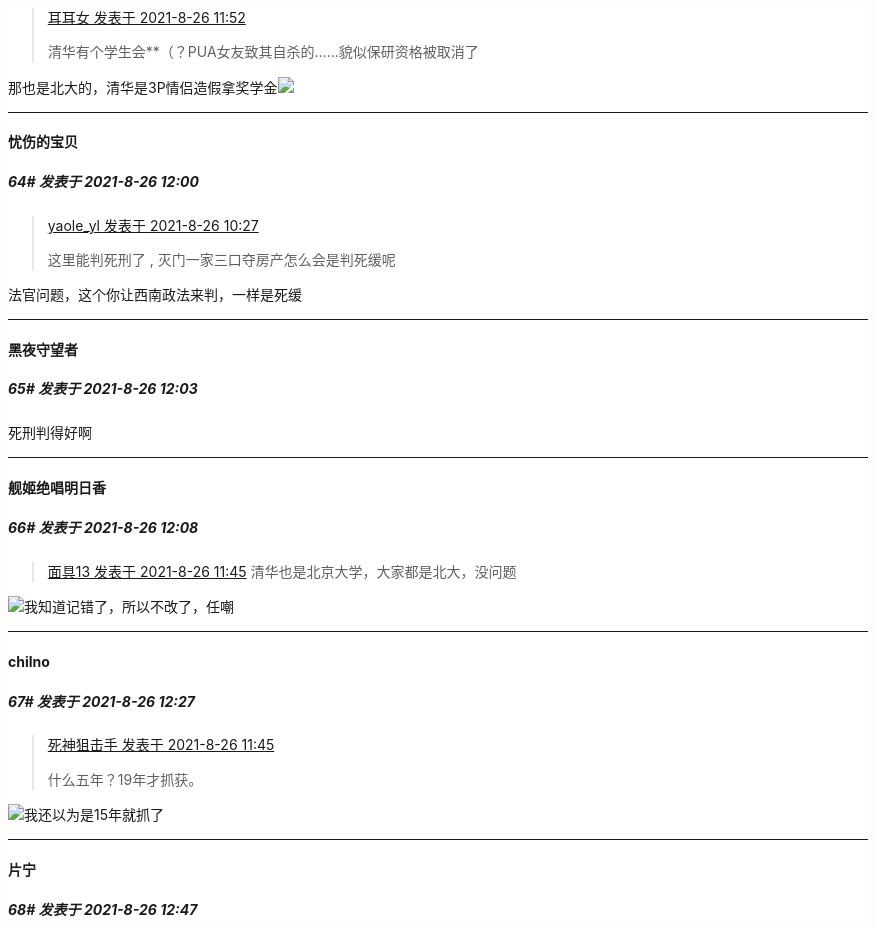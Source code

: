 
<blockquote><a href="httphttps://bbs.saraba1st.com/2b/forum.php?mod=redirect&amp;goto=findpost&amp;pid=52512120&amp;ptid=2022847" target="_blank">耳耳女 发表于 2021-8-26 11:52</a>

清华有个学生会**（？PUA女友致其自杀的……貌似保研资格被取消了</blockquote>
那也是北大的，清华是3P情侣造假拿奖学金<img src="https://static.saraba1st.com/image/smiley/face2017/065.png" referrerpolicy="no-referrer">


*****

####  忧伤的宝贝  
##### 64#       发表于 2021-8-26 12:00


<blockquote><a href="httphttps://bbs.saraba1st.com/2b/forum.php?mod=redirect&amp;goto=findpost&amp;pid=52510905&amp;ptid=2022847" target="_blank">yaole_yl 发表于 2021-8-26 10:27</a>

这里能判死刑了 , 灭门一家三口夺房产怎么会是判死缓呢</blockquote>
法官问题，这个你让西南政法来判，一样是死缓


*****

####  黑夜守望者  
##### 65#       发表于 2021-8-26 12:03


死刑判得好啊


*****

####  舰姬绝唱明日香  
##### 66#       发表于 2021-8-26 12:08


<blockquote><a href="httphttps://bbs.saraba1st.com/2b/forum.php?mod=redirect&amp;goto=findpost&amp;pid=52512030&amp;ptid=2022847" target="_blank">面具13 发表于 2021-8-26 11:45</a>
清华也是北京大学，大家都是北大，没问题</blockquote>
<img src="https://static.saraba1st.com/image/smiley/face2017/068.png" referrerpolicy="no-referrer">我知道记错了，所以不改了，任嘲


*****

####  chilno  
##### 67#       发表于 2021-8-26 12:27


<blockquote><a href="httphttps://bbs.saraba1st.com/2b/forum.php?mod=redirect&amp;goto=findpost&amp;pid=52512023&amp;ptid=2022847" target="_blank">死神狙击手 发表于 2021-8-26 11:45</a>

什么五年？19年才抓获。</blockquote>
<img src="https://static.saraba1st.com/image/smiley/face2017/218.png" referrerpolicy="no-referrer">我还以为是15年就抓了


*****

####  片宁  
##### 68#       发表于 2021-8-26 12:47
